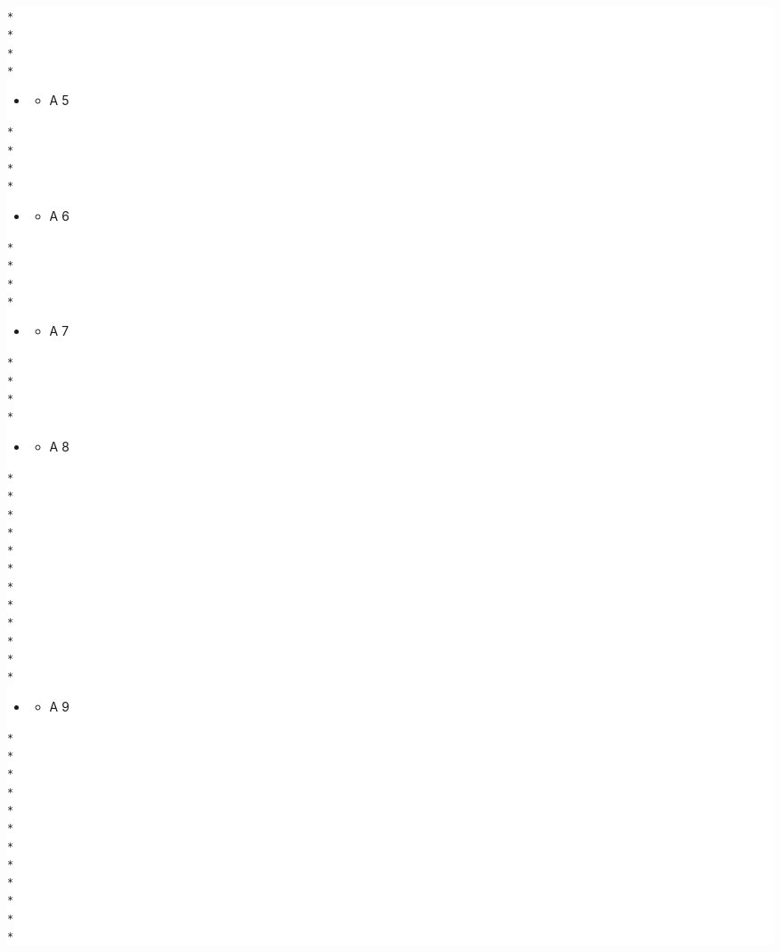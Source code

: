    *
    *
    *
    *

*    *   A 5

    *
    *
    *
    *

*    *   A 6

    *
    *
    *
    *

*    *   A 7

    *
    *
    *
    *

*    *   A 8

    *
    *
    *
    *
    *
    *
    *
    *
    *
    *
    *
    *

*    *   A 9

    *
    *
    *
    *
    *
    *
    *
    *
    *
    *
    *
    *
